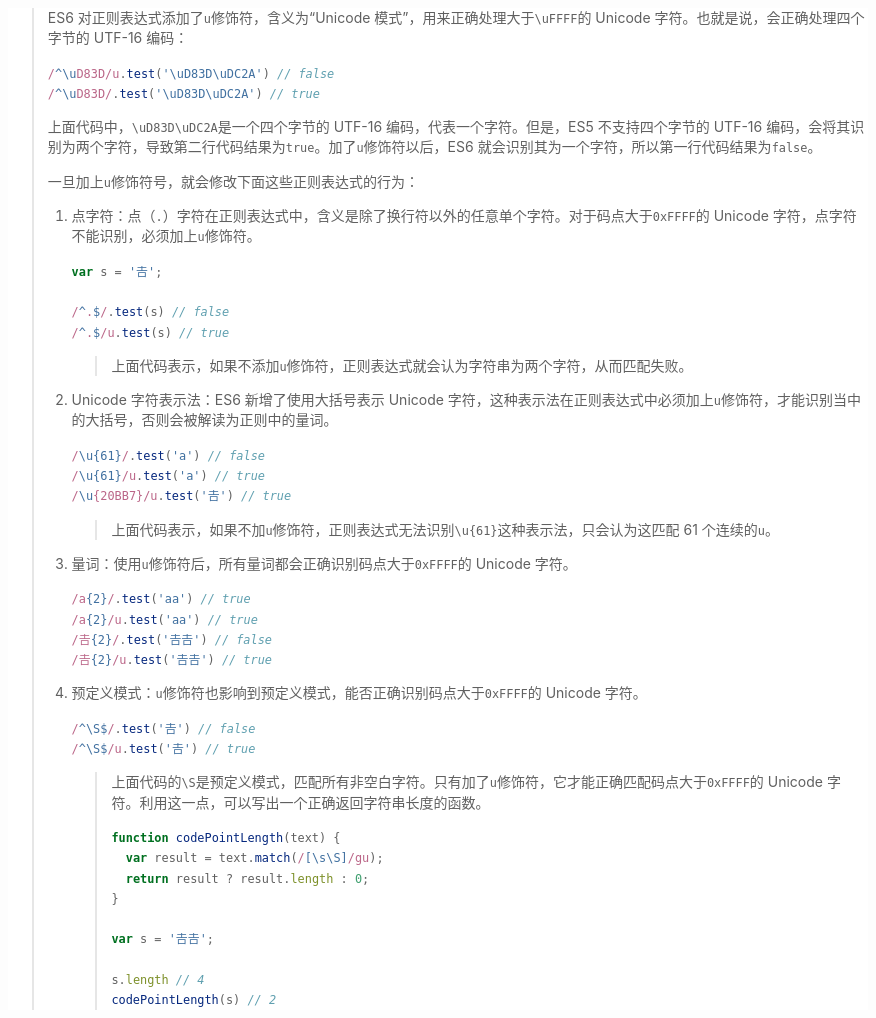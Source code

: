   > ES6 对正则表达式添加了`u`修饰符，含义为“Unicode 模式”，用来正确处理大于`\uFFFF`的 Unicode 字符。也就是说，会正确处理四个字节的 UTF-16 编码：
  >
  > ```js
  > /^\uD83D/u.test('\uD83D\uDC2A') // false
  > /^\uD83D/.test('\uD83D\uDC2A') // true
  > ```
  >
  > 上面代码中，`\uD83D\uDC2A`是一个四个字节的 UTF-16 编码，代表一个字符。但是，ES5 不支持四个字节的 UTF-16 编码，会将其识别为两个字符，导致第二行代码结果为`true`。加了`u`修饰符以后，ES6 就会识别其为一个字符，所以第一行代码结果为`false`。
  >
  > 一旦加上`u`修饰符号，就会修改下面这些正则表达式的行为：
  >
  > 1. 点字符：点（`.`）字符在正则表达式中，含义是除了换行符以外的任意单个字符。对于码点大于`0xFFFF`的 Unicode 字符，点字符不能识别，必须加上`u`修饰符。
  >
  >    ```js
  >    var s = '𠮷';
  >    
  >    /^.$/.test(s) // false
  >    /^.$/u.test(s) // true
  >    ```
  >
  >    > 上面代码表示，如果不添加`u`修饰符，正则表达式就会认为字符串为两个字符，从而匹配失败。
  >
  > 2. Unicode 字符表示法：ES6 新增了使用大括号表示 Unicode 字符，这种表示法在正则表达式中必须加上`u`修饰符，才能识别当中的大括号，否则会被解读为正则中的量词。
  >
  >    ```js
  >    /\u{61}/.test('a') // false
  >    /\u{61}/u.test('a') // true
  >    /\u{20BB7}/u.test('𠮷') // true
  >    ```
  >
  >    > 上面代码表示，如果不加`u`修饰符，正则表达式无法识别`\u{61}`这种表示法，只会认为这匹配 61 个连续的`u`。
  >
  > 3. 量词：使用`u`修饰符后，所有量词都会正确识别码点大于`0xFFFF`的 Unicode 字符。
  >
  >    ```js
  >    /a{2}/.test('aa') // true
  >    /a{2}/u.test('aa') // true
  >    /𠮷{2}/.test('𠮷𠮷') // false
  >    /𠮷{2}/u.test('𠮷𠮷') // true
  >    ```
  >
  > 4. 预定义模式：`u`修饰符也影响到预定义模式，能否正确识别码点大于`0xFFFF`的 Unicode 字符。
  >
  >    ```js
  >    /^\S$/.test('𠮷') // false
  >    /^\S$/u.test('𠮷') // true
  >    ```
  >
  >    > 上面代码的`\S`是预定义模式，匹配所有非空白字符。只有加了`u`修饰符，它才能正确匹配码点大于`0xFFFF`的 Unicode 字符。利用这一点，可以写出一个正确返回字符串长度的函数。
  >    >
  >    > ```js
  >    > function codePointLength(text) {
  >    >   var result = text.match(/[\s\S]/gu);
  >    >   return result ? result.length : 0;
  >    > }
  >    > 
  >    > var s = '𠮷𠮷';
  >    > 
  >    > s.length // 4
  >    > codePointLength(s) // 2
  >    > ```
  >